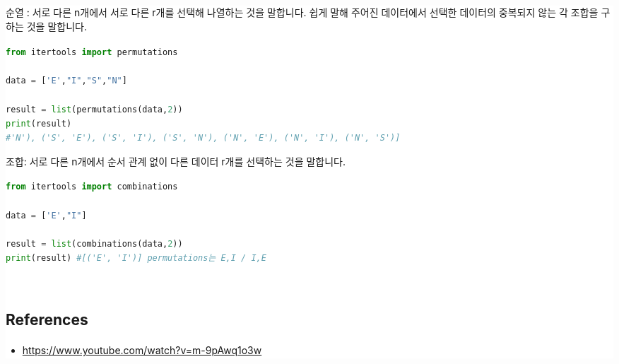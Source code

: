 순열 : 서로 다른 n개에서 서로 다른 r개를 선택해 나열하는 것을 말합니다. 쉽게 말해 주어진 데이터에서 선택한 데이터의 중복되지 않는 각 조합을 구하는 것을 말합니다.

```python
from itertools import permutations

data = ['E',"I","S","N"]

result = list(permutations(data,2))
print(result)
#'N'), ('S', 'E'), ('S', 'I'), ('S', 'N'), ('N', 'E'), ('N', 'I'), ('N', 'S')]
```

조합: 서로 다른 n개에서 순서 관계 없이 다른 데이터 r개를 선택하는 것을 말합니다.

```python
from itertools import combinations

data = ['E',"I"]

result = list(combinations(data,2))
print(result) #[('E', 'I')] permutations는 E,I / I,E
```

<br>

## References

- https://www.youtube.com/watch?v=m-9pAwq1o3w